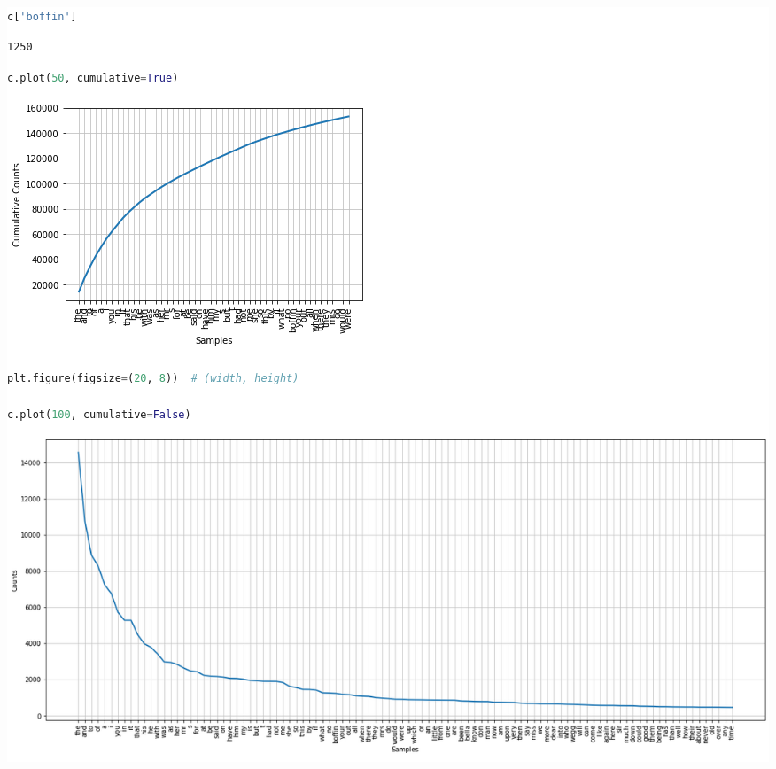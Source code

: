 


```python
c['boffin']
```




    1250




```python
c.plot(50, cumulative=True)
```


    
![png](output_61_0.png)
    



```python
plt.figure(figsize=(20, 8))  # (width, height)

c.plot(100, cumulative=False)
```


    
![png](output_62_0.png)
    